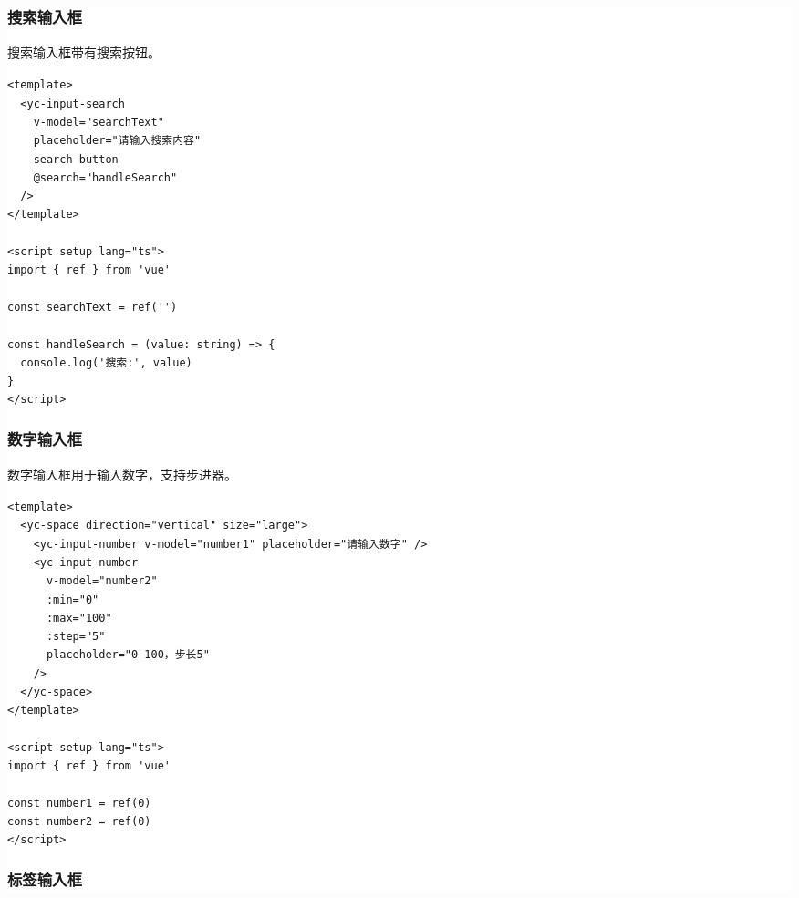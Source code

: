 ### 搜索输入框

搜索输入框带有搜索按钮。

```vue
<template>
  <yc-input-search
    v-model="searchText"
    placeholder="请输入搜索内容"
    search-button
    @search="handleSearch"
  />
</template>

<script setup lang="ts">
import { ref } from 'vue'

const searchText = ref('')

const handleSearch = (value: string) => {
  console.log('搜索:', value)
}
</script>
```

### 数字输入框

数字输入框用于输入数字，支持步进器。

```vue
<template>
  <yc-space direction="vertical" size="large">
    <yc-input-number v-model="number1" placeholder="请输入数字" />
    <yc-input-number
      v-model="number2"
      :min="0"
      :max="100"
      :step="5"
      placeholder="0-100，步长5"
    />
  </yc-space>
</template>

<script setup lang="ts">
import { ref } from 'vue'

const number1 = ref(0)
const number2 = ref(0)
</script>
```

### 标签输入框
